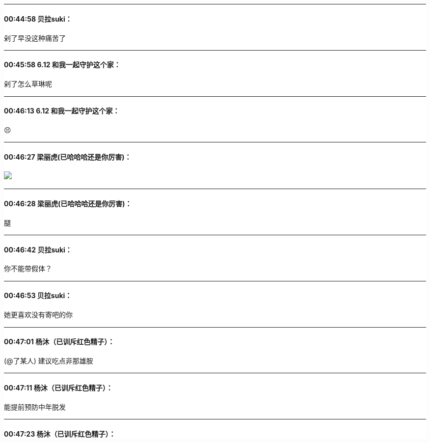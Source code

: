 *****

#### 00:44:58  贝拉suki：

剁了早没这种痛苦了

*****

#### 00:45:58  6.12 和我一起守护这个家：

剁了怎么草琳呢

*****

#### 00:46:13  6.12 和我一起守护这个家：

😣

*****

#### 00:46:27  梁丽虎(已哈哈哈还是你厉害)：

![](http://gchat.qpic.cn/gchatpic_new/1638524573/614391357-2612853366-F59F1BC83D3404751C151200EC3F8725/0?term=2")

*****

#### 00:46:28  梁丽虎(已哈哈哈还是你厉害)：

腿

*****

#### 00:46:42  贝拉suki：

你不能带假体？

*****

#### 00:46:53  贝拉suki：

她更喜欢没有寄吧的你

*****

#### 00:47:01  杨沐（已训斥红色精子）：

(@了某人)  建议吃点非那雄胺

*****

#### 00:47:11  杨沐（已训斥红色精子）：

能提前预防中年脱发

*****

#### 00:47:23  杨沐（已训斥红色精子）：
